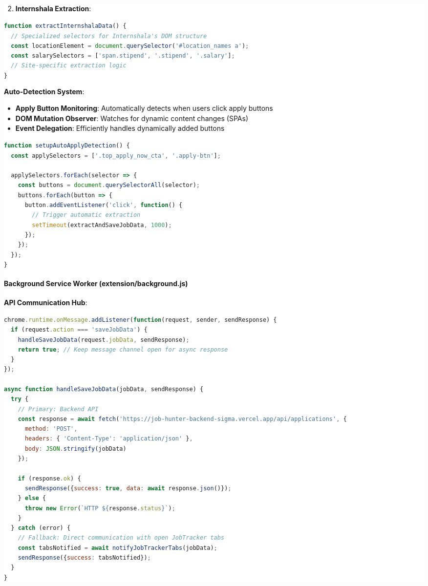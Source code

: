 2. **Internshala Extraction**:
```javascript
function extractInternshalaData() {
  // Specialized selectors for Internshala's DOM structure
  const locationElement = document.querySelector('#location_names a');
  const salarySelectors = ['span.stipend', '.stipend', '.salary'];
  // Site-specific extraction logic
}
```

**Auto-Detection System**:
- **Apply Button Monitoring**: Automatically detects when users click apply buttons
- **DOM Mutation Observer**: Watches for dynamic content changes (SPAs)
- **Event Delegation**: Efficiently handles dynamically added buttons
```javascript
function setupAutoApplyDetection() {
  const applySelectors = ['.top_apply_now_cta', '.apply-btn'];

  applySelectors.forEach(selector => {
    const buttons = document.querySelectorAll(selector);
    buttons.forEach(button => {
      button.addEventListener('click', function() {
        // Trigger automatic extraction
        setTimeout(extractAndSaveJobData, 1000);
      });
    });
  });
}
```

#### Background Service Worker (extension/background.js)

**API Communication Hub**:
```javascript
chrome.runtime.onMessage.addListener(function(request, sender, sendResponse) {
  if (request.action === 'saveJobData') {
    handleSaveJobData(request.jobData, sendResponse);
    return true; // Keep message channel open for async response
  }
});

async function handleSaveJobData(jobData, sendResponse) {
  try {
    // Primary: Backend API
    const response = await fetch('https://job-hunter-backend-sigma.vercel.app/api/applications', {
      method: 'POST',
      headers: { 'Content-Type': 'application/json' },
      body: JSON.stringify(jobData)
    });

    if (response.ok) {
      sendResponse({success: true, data: await response.json()});
    } else {
      throw new Error(`HTTP ${response.status}`);
    }
  } catch (error) {
    // Fallback: Direct communication with open JobTracker tabs
    const tabsNotified = await notifyJobTrackerTabs(jobData);
    sendResponse({success: tabsNotified});
  }
}
```

